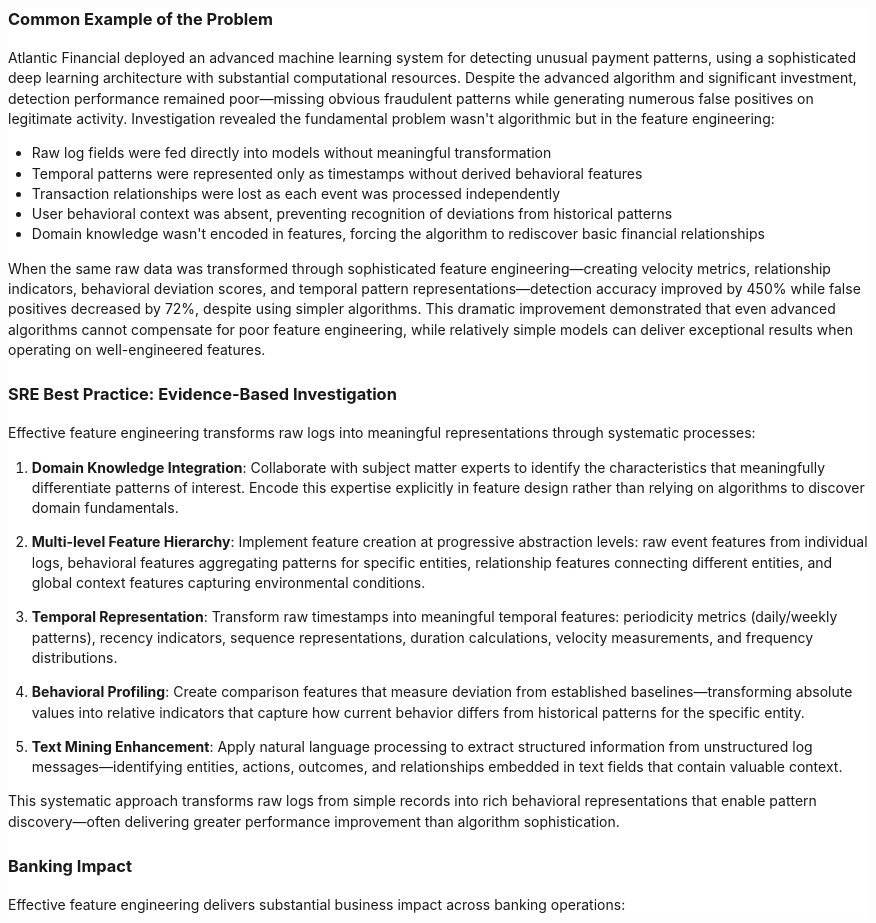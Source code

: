 ### Common Example of the Problem

Atlantic Financial deployed an advanced machine learning system for detecting unusual payment patterns, using a sophisticated deep learning architecture with substantial computational resources. Despite the advanced algorithm and significant investment, detection performance remained poor—missing obvious fraudulent patterns while generating numerous false positives on legitimate activity. Investigation revealed the fundamental problem wasn't algorithmic but in the feature engineering:

- Raw log fields were fed directly into models without meaningful transformation
- Temporal patterns were represented only as timestamps without derived behavioral features
- Transaction relationships were lost as each event was processed independently
- User behavioral context was absent, preventing recognition of deviations from historical patterns
- Domain knowledge wasn't encoded in features, forcing the algorithm to rediscover basic financial relationships

When the same raw data was transformed through sophisticated feature engineering—creating velocity metrics, relationship indicators, behavioral deviation scores, and temporal pattern representations—detection accuracy improved by 450% while false positives decreased by 72%, despite using simpler algorithms. This dramatic improvement demonstrated that even advanced algorithms cannot compensate for poor feature engineering, while relatively simple models can deliver exceptional results when operating on well-engineered features.

### SRE Best Practice: Evidence-Based Investigation

Effective feature engineering transforms raw logs into meaningful representations through systematic processes:

1. **Domain Knowledge Integration**: Collaborate with subject matter experts to identify the characteristics that meaningfully differentiate patterns of interest. Encode this expertise explicitly in feature design rather than relying on algorithms to discover domain fundamentals.

2. **Multi-level Feature Hierarchy**: Implement feature creation at progressive abstraction levels: raw event features from individual logs, behavioral features aggregating patterns for specific entities, relationship features connecting different entities, and global context features capturing environmental conditions.

3. **Temporal Representation**: Transform raw timestamps into meaningful temporal features: periodicity metrics (daily/weekly patterns), recency indicators, sequence representations, duration calculations, velocity measurements, and frequency distributions.

4. **Behavioral Profiling**: Create comparison features that measure deviation from established baselines—transforming absolute values into relative indicators that capture how current behavior differs from historical patterns for the specific entity.

5. **Text Mining Enhancement**: Apply natural language processing to extract structured information from unstructured log messages—identifying entities, actions, outcomes, and relationships embedded in text fields that contain valuable context.

This systematic approach transforms raw logs from simple records into rich behavioral representations that enable pattern discovery—often delivering greater performance improvement than algorithm sophistication.

### Banking Impact

Effective feature engineering delivers substantial business impact across banking operations:
